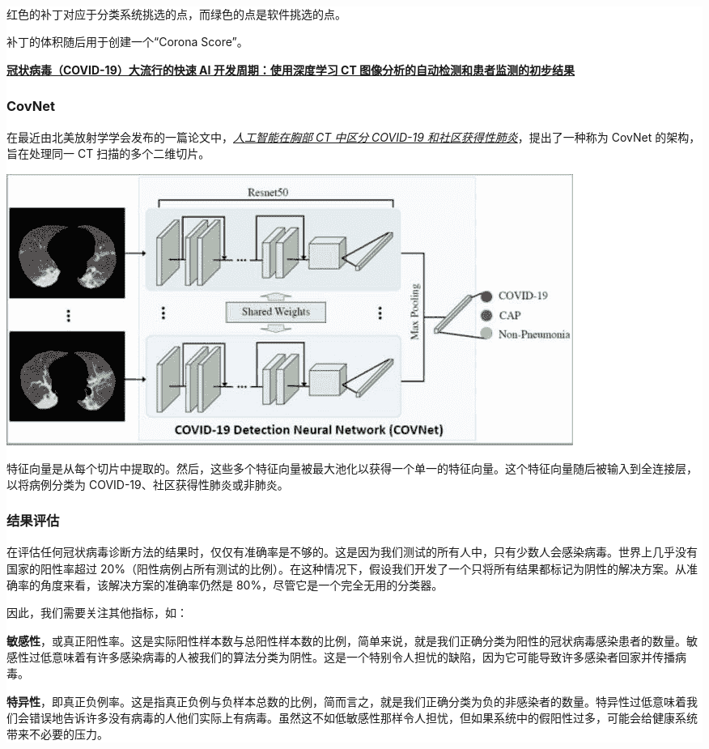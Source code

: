 红色的补丁对应于分类系统挑选的点，而绿色的点是软件挑选的点。

补丁的体积随后用于创建一个“Corona Score”。

**[冠状病毒（COVID-19）大流行的快速 AI 开发周期：使用深度学习 CT 图像分析的自动检测和患者监测的初步结果](https://arxiv.org/abs/2003.05037v3)**

### CovNet

在最近由北美放射学学会发布的一篇论文中，*[人工智能在胸部 CT 中区分 COVID-19 和社区获得性肺炎](https://pubs.rsna.org/doi/pdf/10.1148/radiol.2020200905)*，提出了一种称为 CovNet 的架构，旨在处理同一 CT 扫描的多个二维切片。

![图](img/62eb76b9ed661106a0af3e5acede9592.png)

特征向量是从每个切片中提取的。然后，这些多个特征向量被最大池化以获得一个单一的特征向量。这个特征向量随后被输入到全连接层，以将病例分类为 COVID-19、社区获得性肺炎或非肺炎。

### 结果评估

在评估任何冠状病毒诊断方法的结果时，仅仅有准确率是不够的。这是因为我们测试的所有人中，只有少数人会感染病毒。世界上几乎没有国家的阳性率超过 20%（阳性病例占所有测试的比例）。在这种情况下，假设我们开发了一个只将所有结果都标记为阴性的解决方案。从准确率的角度来看，该解决方案的准确率仍然是 80%，尽管它是一个完全无用的分类器。

因此，我们需要关注其他指标，如：

**敏感性**，或真正阳性率。这是实际阳性样本数与总阳性样本数的比例，简单来说，就是我们正确分类为阳性的冠状病毒感染患者的数量。敏感性过低意味着有许多感染病毒的人被我们的算法分类为阴性。这是一个特别令人担忧的缺陷，因为它可能导致许多感染者回家并传播病毒。

**特异性**，即真正负例率。这是指真正负例与负样本总数的比例，简而言之，就是我们正确分类为负的非感染者的数量。特异性过低意味着我们会错误地告诉许多没有病毒的人他们实际上有病毒。虽然这不如低敏感性那样令人担忧，但如果系统中的假阳性过多，可能会给健康系统带来不必要的压力。
